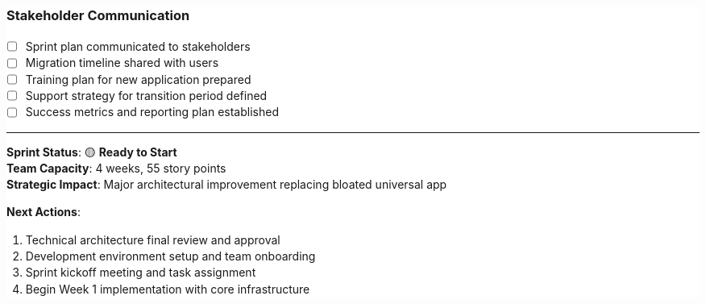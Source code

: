 ### **Stakeholder Communication**
- [ ] Sprint plan communicated to stakeholders
- [ ] Migration timeline shared with users
- [ ] Training plan for new application prepared
- [ ] Support strategy for transition period defined
- [ ] Success metrics and reporting plan established

---

**Sprint Status**: 🟡 **Ready to Start**  
**Team Capacity**: 4 weeks, 55 story points  
**Strategic Impact**: Major architectural improvement replacing bloated universal app

**Next Actions**:
1. Technical architecture final review and approval
2. Development environment setup and team onboarding
3. Sprint kickoff meeting and task assignment
4. Begin Week 1 implementation with core infrastructure
